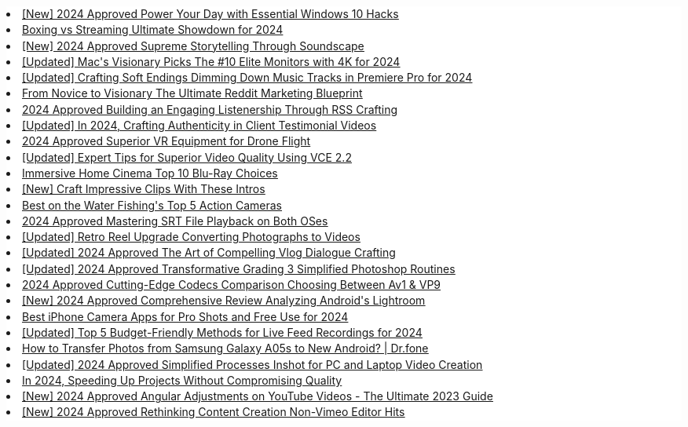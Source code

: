 <li><a href="https://fox-glue.techidaily.com/new-2024-approved-power-your-day-with-essential-windows-10-hacks/"><u>[New] 2024 Approved  Power Your Day with Essential Windows 10 Hacks</u></a></li>
<li><a href="https://fox-glue.techidaily.com/boxing-vs-streaming-ultimate-showdown-for-2024/"><u>Boxing vs Streaming  Ultimate Showdown for 2024</u></a></li>
<li><a href="https://fox-glue.techidaily.com/new-2024-approved-supreme-storytelling-through-soundscape/"><u>[New] 2024 Approved  Supreme Storytelling Through Soundscape</u></a></li>
<li><a href="https://fox-glue.techidaily.com/updated-macs-visionary-picks-the-10-elite-monitors-with-4k-for-2024/"><u>[Updated] Mac's Visionary Picks  The #10 Elite Monitors with 4K for 2024</u></a></li>
<li><a href="https://fox-glue.techidaily.com/updated-crafting-soft-endings-dimming-down-music-tracks-in-premiere-pro-for-2024/"><u>[Updated] Crafting Soft Endings  Dimming Down Music Tracks in Premiere Pro for 2024</u></a></li>
<li><a href="https://fox-glue.techidaily.com/from-novice-to-visionary-the-ultimate-reddit-marketing-blueprint/"><u>From Novice to Visionary  The Ultimate Reddit Marketing Blueprint</u></a></li>
<li><a href="https://fox-glue.techidaily.com/2024-approved-building-an-engaging-listenership-through-rss-crafting/"><u>2024 Approved  Building an Engaging Listenership Through RSS Crafting</u></a></li>
<li><a href="https://fox-glue.techidaily.com/updated-in-2024-crafting-authenticity-in-client-testimonial-videos/"><u>[Updated] In 2024, Crafting Authenticity in Client Testimonial Videos</u></a></li>
<li><a href="https://fox-glue.techidaily.com/2024-approved-superior-vr-equipment-for-drone-flight/"><u>2024 Approved  Superior VR Equipment for Drone Flight</u></a></li>
<li><a href="https://fox-glue.techidaily.com/updated-expert-tips-for-superior-video-quality-using-vce-22/"><u>[Updated] Expert Tips for Superior Video Quality Using VCE 2.2</u></a></li>
<li><a href="https://fox-glue.techidaily.com/immersive-home-cinema-top-10-blu-ray-choices/"><u>Immersive Home Cinema  Top 10 Blu-Ray Choices</u></a></li>
<li><a href="https://fox-glue.techidaily.com/new-craft-impressive-clips-with-these-intros/"><u>[New] Craft Impressive Clips With These Intros</u></a></li>
<li><a href="https://fox-glue.techidaily.com/best-on-the-water-fishings-top-5-action-cameras/"><u>Best on the Water  Fishing's Top 5 Action Cameras</u></a></li>
<li><a href="https://fox-glue.techidaily.com/2024-approved-mastering-srt-file-playback-on-both-oses/"><u>2024 Approved  Mastering SRT File Playback on Both OSes</u></a></li>
<li><a href="https://fox-glue.techidaily.com/updated-retro-reel-upgrade-converting-photographs-to-videos/"><u>[Updated] Retro Reel Upgrade  Converting Photographs to Videos</u></a></li>
<li><a href="https://fox-glue.techidaily.com/updated-2024-approved-the-art-of-compelling-vlog-dialogue-crafting/"><u>[Updated] 2024 Approved  The Art of Compelling Vlog Dialogue Crafting</u></a></li>
<li><a href="https://fox-glue.techidaily.com/updated-2024-approved-transformative-grading-3-simplified-photoshop-routines/"><u>[Updated] 2024 Approved  Transformative Grading  3 Simplified Photoshop Routines</u></a></li>
<li><a href="https://fox-glue.techidaily.com/2024-approved-cutting-edge-codecs-comparison-choosing-between-av1-and-vp9/"><u>2024 Approved  Cutting-Edge Codecs Comparison  Choosing Between Av1 & VP9</u></a></li>
<li><a href="https://fox-glue.techidaily.com/new-2024-approved-comprehensive-review-analyzing-androids-lightroom/"><u>[New] 2024 Approved  Comprehensive Review  Analyzing Android's Lightroom</u></a></li>
<li><a href="https://fox-boxes.techidaily.com/best-iphone-camera-apps-for-pro-shots-and-free-use-for-2024/"><u>Best iPhone Camera Apps for Pro Shots and Free Use for 2024</u></a></li>
<li><a href="https://visual-screen-recording.techidaily.com/updated-top-5-budget-friendly-methods-for-live-feed-recordings-for-2024/"><u>[Updated] Top 5 Budget-Friendly Methods for Live Feed Recordings for 2024</u></a></li>
<li><a href="https://android-transfer.techidaily.com/how-to-transfer-photos-from-samsung-galaxy-a05s-to-new-android-drfone-by-drfone-transfer-from-android-transfer-from-android/"><u>How to Transfer Photos from Samsung Galaxy A05s to New Android? | Dr.fone</u></a></li>
<li><a href="https://fox-http.techidaily.com/updated-2024-approved-simplified-processes-inshot-for-pc-and-laptop-video-creation/"><u>[Updated] 2024 Approved  Simplified Processes  Inshot for PC and Laptop Video Creation</u></a></li>
<li><a href="https://extra-support.techidaily.com/in-2024-speeding-up-projects-without-compromising-quality/"><u>In 2024, Speeding Up Projects Without Compromising Quality</u></a></li>
<li><a href="https://facebook-record-videos.techidaily.com/new-2024-approved-angular-adjustments-on-youtube-videos-the-ultimate-2023-guide/"><u>[New] 2024 Approved  Angular Adjustments on YouTube Videos - The Ultimate 2023 Guide</u></a></li>
<li><a href="https://vimeo-videos.techidaily.com/new-2024-approved-rethinking-content-creation-non-vimeo-editor-hits/"><u>[New] 2024 Approved  Rethinking Content Creation  Non-Vimeo Editor Hits</u></a></li>